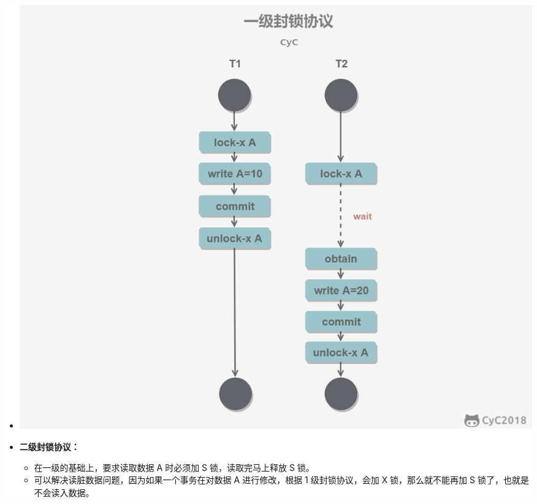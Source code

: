   - ![img](8_mysql再概览.assets/image-20191207220440451.png)

- **二级封锁协议：**

  - 在一级的基础上，要求读取数据 A 时必须加 S 锁，读取完马上释放 S 锁。
  - 可以解决读脏数据问题，因为如果一个事务在对数据 A 进行修改，根据 1 级封锁协议，会加 X 锁，那么就不能再加 S 锁了，也就是不会读入数据。